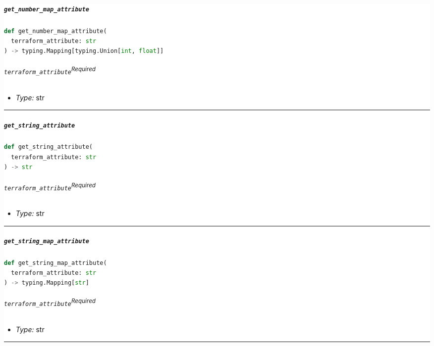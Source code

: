 
##### `get_number_map_attribute` <a name="get_number_map_attribute" id="@cdktf/provider-tfe.dataTfeTeam.DataTfeTeam.getNumberMapAttribute"></a>

```python
def get_number_map_attribute(
  terraform_attribute: str
) -> typing.Mapping[typing.Union[int, float]]
```

###### `terraform_attribute`<sup>Required</sup> <a name="terraform_attribute" id="@cdktf/provider-tfe.dataTfeTeam.DataTfeTeam.getNumberMapAttribute.parameter.terraformAttribute"></a>

- *Type:* str

---

##### `get_string_attribute` <a name="get_string_attribute" id="@cdktf/provider-tfe.dataTfeTeam.DataTfeTeam.getStringAttribute"></a>

```python
def get_string_attribute(
  terraform_attribute: str
) -> str
```

###### `terraform_attribute`<sup>Required</sup> <a name="terraform_attribute" id="@cdktf/provider-tfe.dataTfeTeam.DataTfeTeam.getStringAttribute.parameter.terraformAttribute"></a>

- *Type:* str

---

##### `get_string_map_attribute` <a name="get_string_map_attribute" id="@cdktf/provider-tfe.dataTfeTeam.DataTfeTeam.getStringMapAttribute"></a>

```python
def get_string_map_attribute(
  terraform_attribute: str
) -> typing.Mapping[str]
```

###### `terraform_attribute`<sup>Required</sup> <a name="terraform_attribute" id="@cdktf/provider-tfe.dataTfeTeam.DataTfeTeam.getStringMapAttribute.parameter.terraformAttribute"></a>

- *Type:* str

---
